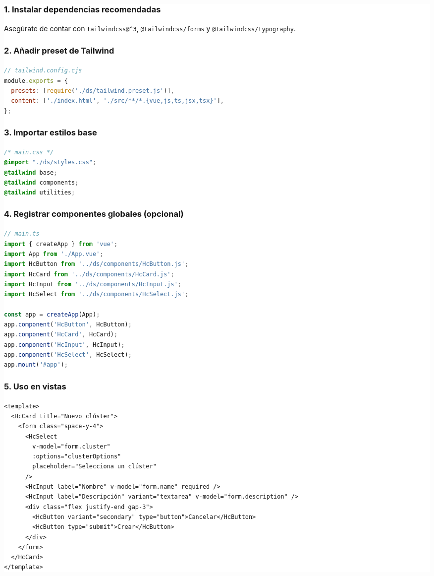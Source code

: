 ### 1. Instalar dependencias recomendadas
Asegúrate de contar con `tailwindcss@^3`, `@tailwindcss/forms` y `@tailwindcss/typography`.

### 2. Añadir preset de Tailwind
```js
// tailwind.config.cjs
module.exports = {
  presets: [require('./ds/tailwind.preset.js')],
  content: ['./index.html', './src/**/*.{vue,js,ts,jsx,tsx}'],
};
```

### 3. Importar estilos base
```css
/* main.css */
@import "./ds/styles.css";
@tailwind base;
@tailwind components;
@tailwind utilities;
```

### 4. Registrar componentes globales (opcional)
```ts
// main.ts
import { createApp } from 'vue';
import App from './App.vue';
import HcButton from '../ds/components/HcButton.js';
import HcCard from '../ds/components/HcCard.js';
import HcInput from '../ds/components/HcInput.js';
import HcSelect from '../ds/components/HcSelect.js';

const app = createApp(App);
app.component('HcButton', HcButton);
app.component('HcCard', HcCard);
app.component('HcInput', HcInput);
app.component('HcSelect', HcSelect);
app.mount('#app');
```

### 5. Uso en vistas
```vue
<template>
  <HcCard title="Nuevo clúster">
    <form class="space-y-4">
      <HcSelect
        v-model="form.cluster"
        :options="clusterOptions"
        placeholder="Selecciona un clúster"
      />
      <HcInput label="Nombre" v-model="form.name" required />
      <HcInput label="Descripción" variant="textarea" v-model="form.description" />
      <div class="flex justify-end gap-3">
        <HcButton variant="secondary" type="button">Cancelar</HcButton>
        <HcButton type="submit">Crear</HcButton>
      </div>
    </form>
  </HcCard>
</template>
```

